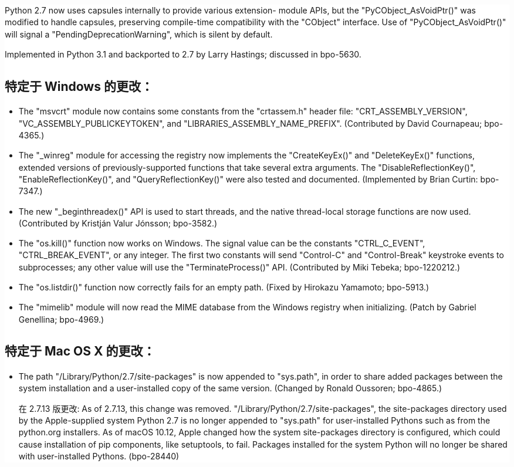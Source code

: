 Python 2.7 now uses capsules internally to provide various extension-
module APIs, but the "PyCObject_AsVoidPtr()" was modified to handle
capsules, preserving compile-time compatibility with the "CObject"
interface.  Use of "PyCObject_AsVoidPtr()" will signal a
"PendingDeprecationWarning", which is silent by default.

Implemented in Python 3.1 and backported to 2.7 by Larry Hastings;
discussed in bpo-5630.


特定于 Windows 的更改：
-----------------------

* The "msvcrt" module now contains some constants from the
  "crtassem.h" header file: "CRT_ASSEMBLY_VERSION",
  "VC_ASSEMBLY_PUBLICKEYTOKEN", and "LIBRARIES_ASSEMBLY_NAME_PREFIX".
  (Contributed by David Cournapeau; bpo-4365.)

* The "_winreg" module for accessing the registry now implements the
  "CreateKeyEx()" and "DeleteKeyEx()" functions, extended versions of
  previously-supported functions that take several extra arguments.
  The "DisableReflectionKey()", "EnableReflectionKey()", and
  "QueryReflectionKey()" were also tested and documented. (Implemented
  by Brian Curtin: bpo-7347.)

* The new "_beginthreadex()" API is used to start threads, and the
  native thread-local storage functions are now used. (Contributed by
  Kristján Valur Jónsson; bpo-3582.)

* The "os.kill()" function now works on Windows.  The signal value can
  be the constants "CTRL_C_EVENT", "CTRL_BREAK_EVENT", or any integer.
  The first two constants will send "Control-C" and "Control-Break"
  keystroke events to subprocesses; any other value will use the
  "TerminateProcess()" API.  (Contributed by Miki Tebeka;
  bpo-1220212.)

* The "os.listdir()" function now correctly fails for an empty path.
  (Fixed by Hirokazu Yamamoto; bpo-5913.)

* The "mimelib" module will now read the MIME database from the
  Windows registry when initializing. (Patch by Gabriel Genellina;
  bpo-4969.)


特定于 Mac OS X 的更改：
------------------------

* The path "/Library/Python/2.7/site-packages" is now appended to
  "sys.path", in order to share added packages between the system
  installation and a user-installed copy of the same version. (Changed
  by Ronald Oussoren; bpo-4865.)

     在 2.7.13 版更改: As of 2.7.13, this change was removed.
     "/Library/Python/2.7/site-packages", the site-packages directory
     used by the Apple-supplied system Python 2.7 is no longer
     appended to "sys.path" for user-installed Pythons such as from
     the python.org installers.  As of macOS 10.12, Apple changed how
     the system site-packages directory is configured, which could
     cause installation of pip components, like setuptools, to fail.
     Packages installed for the system Python will no longer be shared
     with user-installed Pythons. (bpo-28440)

